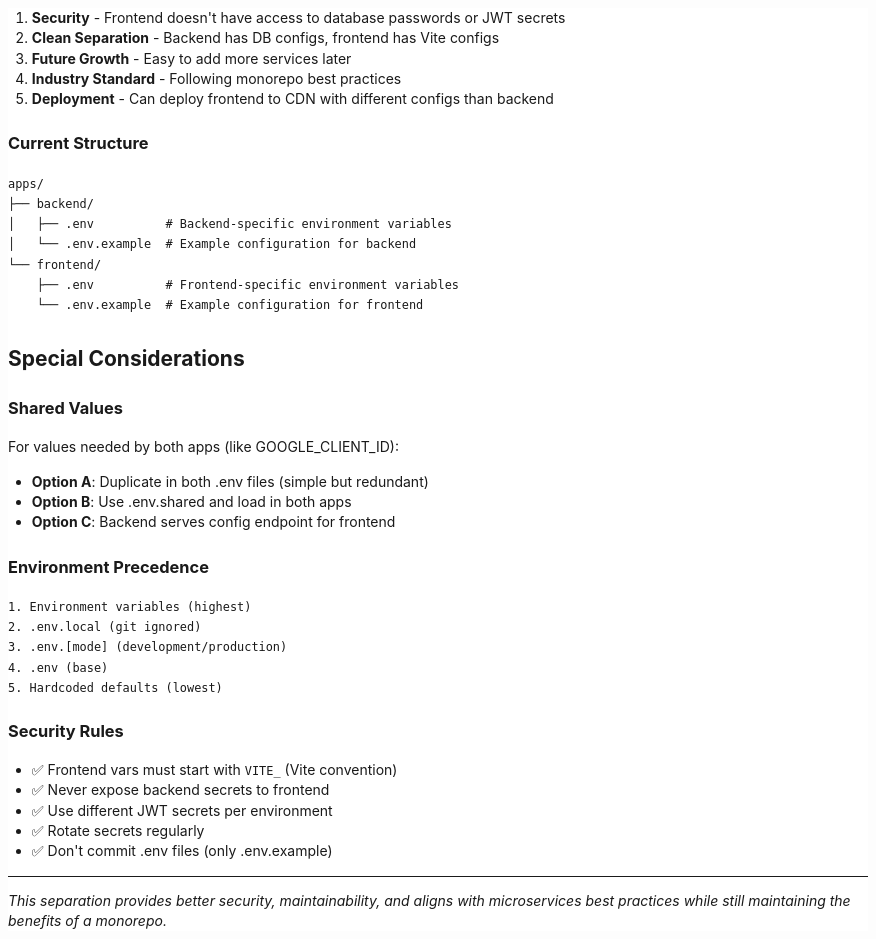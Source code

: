 1. **Security** - Frontend doesn't have access to database passwords or JWT secrets
2. **Clean Separation** - Backend has DB configs, frontend has Vite configs
3. **Future Growth** - Easy to add more services later
4. **Industry Standard** - Following monorepo best practices
5. **Deployment** - Can deploy frontend to CDN with different configs than backend

### Current Structure
```
apps/
├── backend/
│   ├── .env          # Backend-specific environment variables
│   └── .env.example  # Example configuration for backend
└── frontend/
    ├── .env          # Frontend-specific environment variables
    └── .env.example  # Example configuration for frontend
```

## Special Considerations

### Shared Values
For values needed by both apps (like GOOGLE_CLIENT_ID):
- **Option A**: Duplicate in both .env files (simple but redundant)
- **Option B**: Use .env.shared and load in both apps
- **Option C**: Backend serves config endpoint for frontend

### Environment Precedence
```
1. Environment variables (highest)
2. .env.local (git ignored)
3. .env.[mode] (development/production)
4. .env (base)
5. Hardcoded defaults (lowest)
```

### Security Rules
- ✅ Frontend vars must start with `VITE_` (Vite convention)
- ✅ Never expose backend secrets to frontend
- ✅ Use different JWT secrets per environment
- ✅ Rotate secrets regularly
- ✅ Don't commit .env files (only .env.example)

---

*This separation provides better security, maintainability, and aligns with microservices best practices while still maintaining the benefits of a monorepo.*